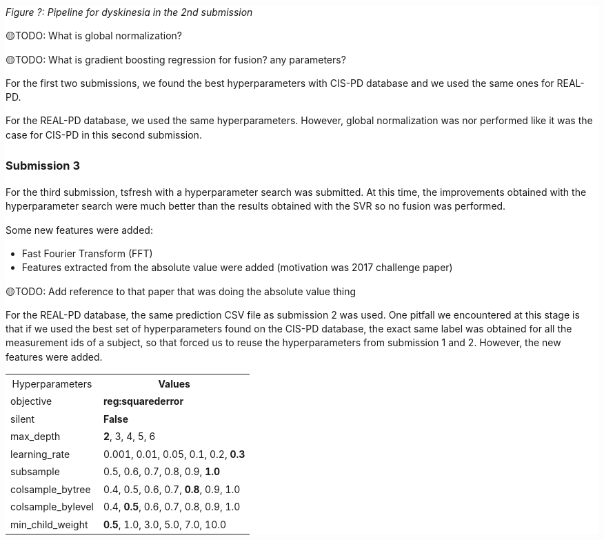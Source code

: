 *Figure ?: Pipeline for dyskinesia in the 2nd submission*

🟡TODO: What is global normalization? 

🟡TODO: What is gradient boosting regression for fusion? any parameters? 

For the first two submissions, we found the best hyperparameters with CIS-PD database and we used the same ones for REAL-PD. 

For the REAL-PD database, we used the same hyperparameters. However, global normalization was nor performed like it was the case for CIS-PD in this second submission. 

### Submission 3

For the third submission, tsfresh with a hyperparameter search was submitted. At this time, the improvements obtained with the hyperparameter search were much better than the results obtained with the SVR so no fusion was performed. 

Some new features were added: 
- Fast Fourier Transform (FFT) 
- Features extracted from the absolute value were added (motivation was 2017 challenge paper)

🟡TODO: Add reference to that paper that was doing the absolute value thing 

For the REAL-PD database, the same prediction CSV file as submission 2 was used. One pitfall we encountered at this stage is that if we used the best set of hyperparameters found on the CIS-PD database, the exact same label was obtained for all the measurement ids of a subject, so that forced us to reuse the hyperparameters from submission 1 and 2. However, the new features were added.

<table>
  <tr>
    <th colspan="2"><span style="font-weight:400;font-style:normal">Hyperparameters</span></th>
    <th>Values</th>
  </tr>
  <tr>
    <td colspan="2">objective</td>
    <td><b>reg:squarederror</b></td>
  </tr>
  <tr>
    <td colspan="2">silent</td>
    <td><b>False</b></td>
  </tr>
  <tr>
    <td colspan="2">max_depth</td>
    <td><b>2</b>, 3, 4, 5, 6</td>
  </tr>
  <tr>
    <td colspan="2">learning_rate</td>
    <td>0.001, 0.01, 0.05, 0.1, 0.2, <b>0.3</b></td>
  </tr>
  <tr>
    <td colspan="2">subsample</td>
    <td>0.5, 0.6, 0.7, 0.8, 0.9, <b>1.0</b></td>
  </tr>
  <tr>
    <td colspan="2">colsample_bytree</td>
    <td>0.4, 0.5, 0.6, 0.7, <b>0.8</b>, 0.9, 1.0</td>
  </tr>
  <tr>
    <td colspan="2">colsample_bylevel</td>
    <td>0.4, <b>0.5</b>, 0.6, 0.7, 0.8, 0.9, 1.0</td>
  </tr>
  <tr>
    <td colspan="2">min_child_weight</td>
    <td><b>0.5</b>, 1.0, 3.0, 5.0, 7.0, 10.0</td>
  </tr>
  <tr>